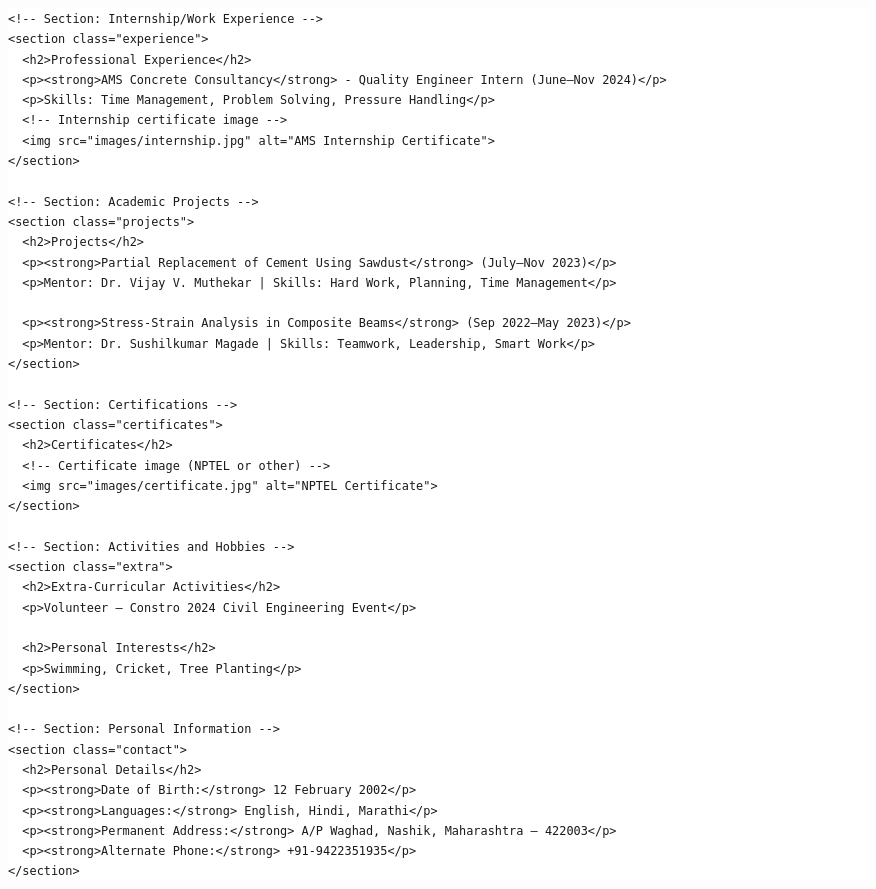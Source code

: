     <!-- Section: Internship/Work Experience -->
    <section class="experience">
      <h2>Professional Experience</h2>
      <p><strong>AMS Concrete Consultancy</strong> - Quality Engineer Intern (June–Nov 2024)</p>
      <p>Skills: Time Management, Problem Solving, Pressure Handling</p>
      <!-- Internship certificate image -->
      <img src="images/internship.jpg" alt="AMS Internship Certificate">
    </section>

    <!-- Section: Academic Projects -->
    <section class="projects">
      <h2>Projects</h2>
      <p><strong>Partial Replacement of Cement Using Sawdust</strong> (July–Nov 2023)</p>
      <p>Mentor: Dr. Vijay V. Muthekar | Skills: Hard Work, Planning, Time Management</p>

      <p><strong>Stress-Strain Analysis in Composite Beams</strong> (Sep 2022–May 2023)</p>
      <p>Mentor: Dr. Sushilkumar Magade | Skills: Teamwork, Leadership, Smart Work</p>
    </section>

    <!-- Section: Certifications -->
    <section class="certificates">
      <h2>Certificates</h2>
      <!-- Certificate image (NPTEL or other) -->
      <img src="images/certificate.jpg" alt="NPTEL Certificate">
    </section>

    <!-- Section: Activities and Hobbies -->
    <section class="extra">
      <h2>Extra-Curricular Activities</h2>
      <p>Volunteer – Constro 2024 Civil Engineering Event</p>

      <h2>Personal Interests</h2>
      <p>Swimming, Cricket, Tree Planting</p>
    </section>

    <!-- Section: Personal Information -->
    <section class="contact">
      <h2>Personal Details</h2>
      <p><strong>Date of Birth:</strong> 12 February 2002</p>
      <p><strong>Languages:</strong> English, Hindi, Marathi</p>
      <p><strong>Permanent Address:</strong> A/P Waghad, Nashik, Maharashtra – 422003</p>
      <p><strong>Alternate Phone:</strong> +91-9422351935</p>
    </section>
  </div>
</body>
</html>
